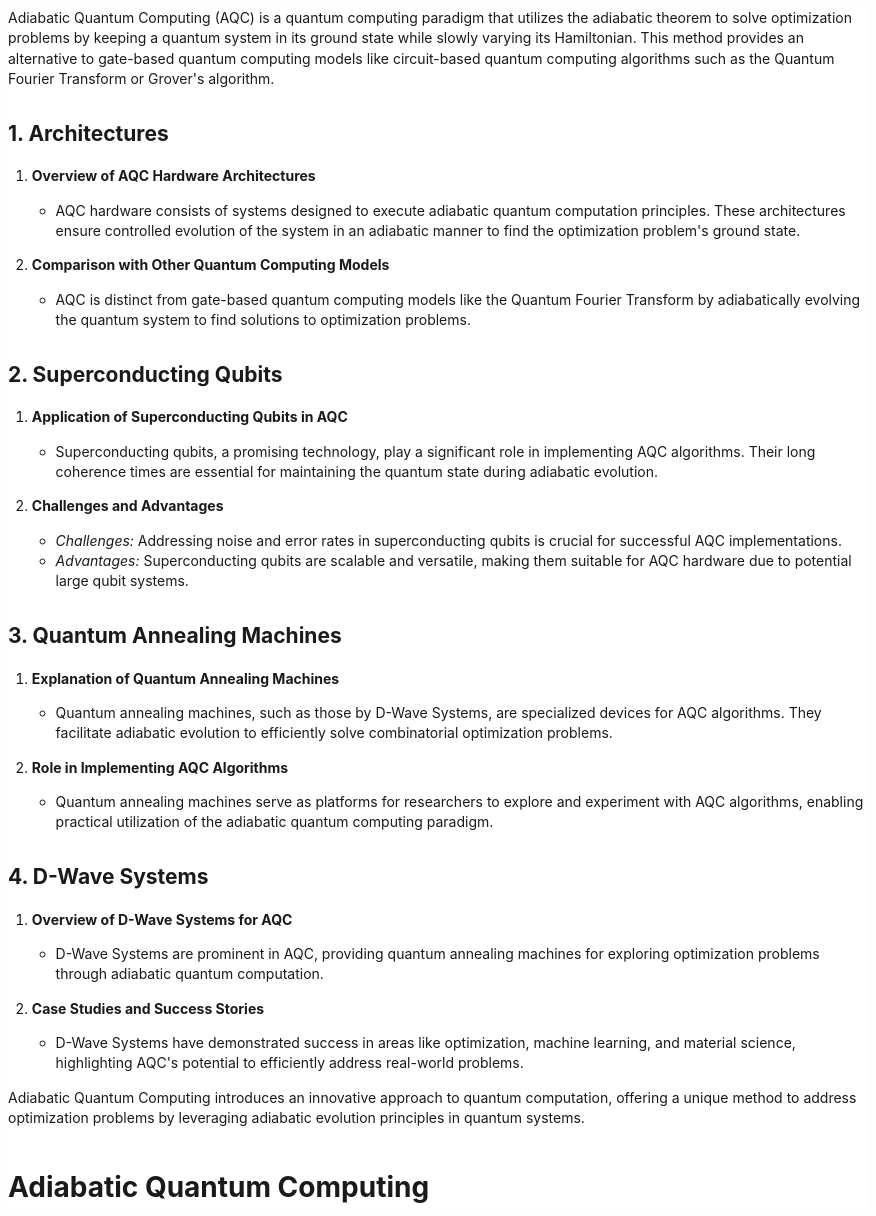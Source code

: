 Adiabatic Quantum Computing (AQC) is a quantum computing paradigm that utilizes the adiabatic theorem to solve optimization problems by keeping a quantum system in its ground state while slowly varying its Hamiltonian. This method provides an alternative to gate-based quantum computing models like circuit-based quantum computing algorithms such as the Quantum Fourier Transform or Grover's algorithm.

## 1. Architectures

1. **Overview of AQC Hardware Architectures**
   - AQC hardware consists of systems designed to execute adiabatic quantum computation principles. These architectures ensure controlled evolution of the system in an adiabatic manner to find the optimization problem's ground state.

2. **Comparison with Other Quantum Computing Models**
   - AQC is distinct from gate-based quantum computing models like the Quantum Fourier Transform by adiabatically evolving the quantum system to find solutions to optimization problems.

## 2. Superconducting Qubits

1. **Application of Superconducting Qubits in AQC**
   - Superconducting qubits, a promising technology, play a significant role in implementing AQC algorithms. Their long coherence times are essential for maintaining the quantum state during adiabatic evolution.

2. **Challenges and Advantages**
   - *Challenges:* Addressing noise and error rates in superconducting qubits is crucial for successful AQC implementations.
   - *Advantages:* Superconducting qubits are scalable and versatile, making them suitable for AQC hardware due to potential large qubit systems.

## 3. Quantum Annealing Machines

1. **Explanation of Quantum Annealing Machines**
   - Quantum annealing machines, such as those by D-Wave Systems, are specialized devices for AQC algorithms. They facilitate adiabatic evolution to efficiently solve combinatorial optimization problems.

2. **Role in Implementing AQC Algorithms**
   - Quantum annealing machines serve as platforms for researchers to explore and experiment with AQC algorithms, enabling practical utilization of the adiabatic quantum computing paradigm.

## 4. D-Wave Systems

1. **Overview of D-Wave Systems for AQC**
   - D-Wave Systems are prominent in AQC, providing quantum annealing machines for exploring optimization problems through adiabatic quantum computation.

2. **Case Studies and Success Stories**
   - D-Wave Systems have demonstrated success in areas like optimization, machine learning, and material science, highlighting AQC's potential to efficiently address real-world problems.

Adiabatic Quantum Computing introduces an innovative approach to quantum computation, offering a unique method to address optimization problems by leveraging adiabatic evolution principles in quantum systems.
# Adiabatic Quantum Computing
